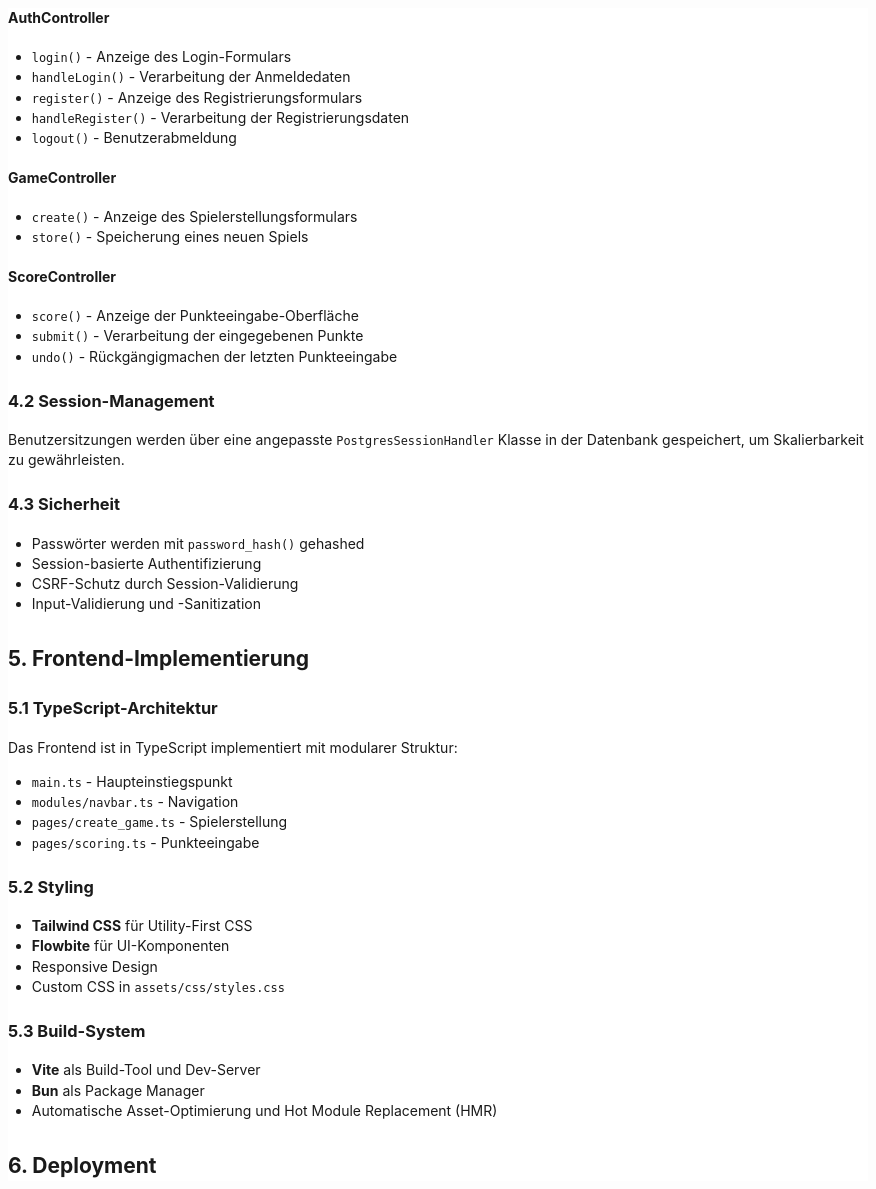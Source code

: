 #### AuthController
- `login()` - Anzeige des Login-Formulars
- `handleLogin()` - Verarbeitung der Anmeldedaten
- `register()` - Anzeige des Registrierungsformulars
- `handleRegister()` - Verarbeitung der Registrierungsdaten
- `logout()` - Benutzerabmeldung

#### GameController
- `create()` - Anzeige des Spielerstellungsformulars
- `store()` - Speicherung eines neuen Spiels

#### ScoreController
- `score()` - Anzeige der Punkteeingabe-Oberfläche
- `submit()` - Verarbeitung der eingegebenen Punkte
- `undo()` - Rückgängigmachen der letzten Punkteeingabe

### 4.2 Session-Management
Benutzersitzungen werden über eine angepasste `PostgresSessionHandler` Klasse in der Datenbank gespeichert, um Skalierbarkeit zu gewährleisten.

### 4.3 Sicherheit
- Passwörter werden mit `password_hash()` gehashed
- Session-basierte Authentifizierung
- CSRF-Schutz durch Session-Validierung
- Input-Validierung und -Sanitization

## 5. Frontend-Implementierung

### 5.1 TypeScript-Architektur
Das Frontend ist in TypeScript implementiert mit modularer Struktur:

- `main.ts` - Haupteinstiegspunkt
- `modules/navbar.ts` - Navigation
- `pages/create_game.ts` - Spielerstellung
- `pages/scoring.ts` - Punkteeingabe

### 5.2 Styling
- **Tailwind CSS** für Utility-First CSS
- **Flowbite** für UI-Komponenten
- Responsive Design
- Custom CSS in `assets/css/styles.css`

### 5.3 Build-System
- **Vite** als Build-Tool und Dev-Server
- **Bun** als Package Manager
- Automatische Asset-Optimierung und Hot Module Replacement (HMR)

## 6. Deployment
